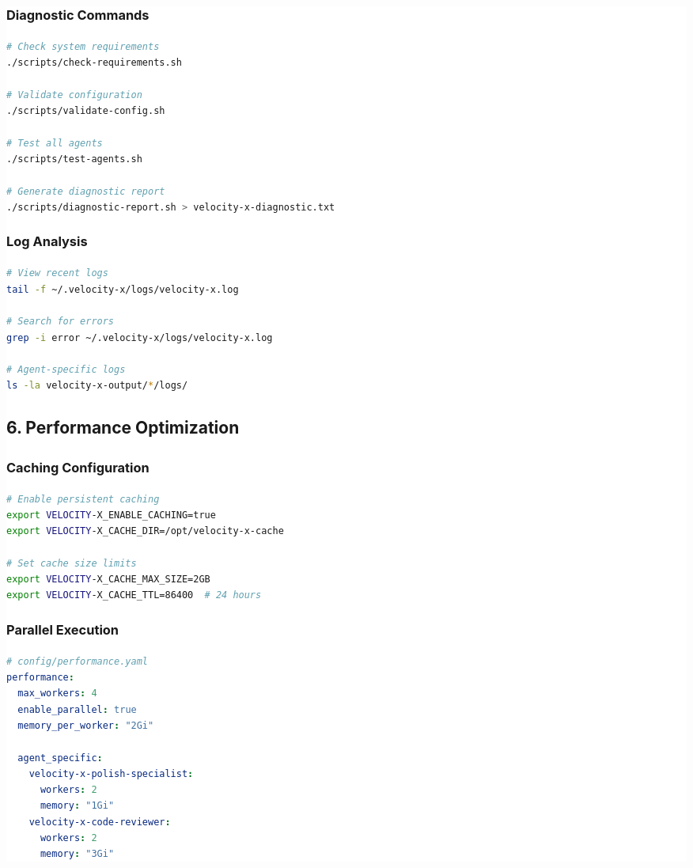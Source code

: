 ### Diagnostic Commands

```bash
# Check system requirements
./scripts/check-requirements.sh

# Validate configuration
./scripts/validate-config.sh

# Test all agents
./scripts/test-agents.sh

# Generate diagnostic report
./scripts/diagnostic-report.sh > velocity-x-diagnostic.txt
```

### Log Analysis

```bash
# View recent logs
tail -f ~/.velocity-x/logs/velocity-x.log

# Search for errors
grep -i error ~/.velocity-x/logs/velocity-x.log

# Agent-specific logs
ls -la velocity-x-output/*/logs/
```

## 6. Performance Optimization

### Caching Configuration

```bash
# Enable persistent caching
export VELOCITY-X_ENABLE_CACHING=true
export VELOCITY-X_CACHE_DIR=/opt/velocity-x-cache

# Set cache size limits
export VELOCITY-X_CACHE_MAX_SIZE=2GB
export VELOCITY-X_CACHE_TTL=86400  # 24 hours
```

### Parallel Execution

```yaml
# config/performance.yaml
performance:
  max_workers: 4
  enable_parallel: true
  memory_per_worker: "2Gi"
  
  agent_specific:
    velocity-x-polish-specialist:
      workers: 2
      memory: "1Gi"
    velocity-x-code-reviewer:
      workers: 2 
      memory: "3Gi"
```
